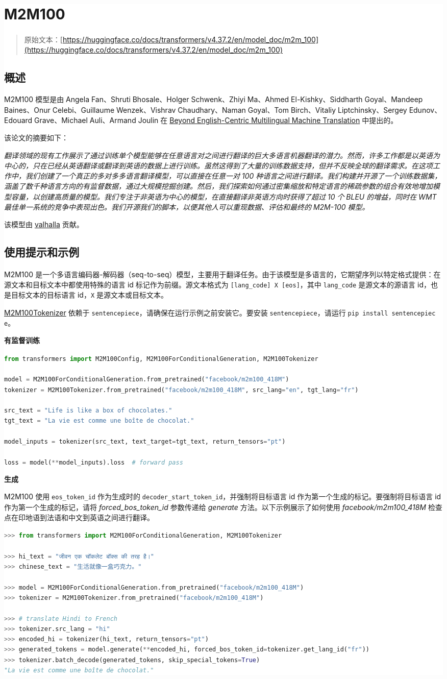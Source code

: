 # M2M100

> 原始文本：[https://huggingface.co/docs/transformers/v4.37.2/en/model_doc/m2m_100](https://huggingface.co/docs/transformers/v4.37.2/en/model_doc/m2m_100)

## 概述

M2M100 模型是由 Angela Fan、Shruti Bhosale、Holger Schwenk、Zhiyi Ma、Ahmed El-Kishky、Siddharth Goyal、Mandeep Baines、Onur Celebi、Guillaume Wenzek、Vishrav Chaudhary、Naman Goyal、Tom Birch、Vitaliy Liptchinsky、Sergey Edunov、Edouard Grave、Michael Auli、Armand Joulin 在 [Beyond English-Centric Multilingual Machine Translation](https://arxiv.org/abs/2010.11125) 中提出的。

该论文的摘要如下：

*翻译领域的现有工作展示了通过训练单个模型能够在任意语言对之间进行翻译的巨大多语言机器翻译的潜力。然而，许多工作都是以英语为中心的，只在已经从英语翻译或翻译到英语的数据上进行训练。虽然这得到了大量的训练数据支持，但并不反映全球的翻译需求。在这项工作中，我们创建了一个真正的多对多多语言翻译模型，可以直接在任意一对 100 种语言之间进行翻译。我们构建并开源了一个训练数据集，涵盖了数千种语言方向的有监督数据，通过大规模挖掘创建。然后，我们探索如何通过密集缩放和特定语言的稀疏参数的组合有效地增加模型容量，以创建高质量的模型。我们专注于非英语为中心的模型，在直接翻译非英语方向时获得了超过 10 个 BLEU 的增益，同时在 WMT 最佳单一系统的竞争中表现出色。我们开源我们的脚本，以便其他人可以重现数据、评估和最终的 M2M-100 模型。*

该模型由 [valhalla](https://huggingface.co/valhalla) 贡献。

## 使用提示和示例

M2M100 是一个多语言编码器-解码器（seq-to-seq）模型，主要用于翻译任务。由于该模型是多语言的，它期望序列以特定格式提供：在源文本和目标文本中都使用特殊的语言 id 标记作为前缀。源文本格式为 `[lang_code] X [eos]`，其中 `lang_code` 是源文本的源语言 id，也是目标文本的目标语言 id，`X` 是源文本或目标文本。

[M2M100Tokenizer](/docs/transformers/v4.37.2/en/model_doc/m2m_100#transformers.M2M100Tokenizer) 依赖于 `sentencepiece`，请确保在运行示例之前安装它。要安装 `sentencepiece`，请运行 `pip install sentencepiece`。

**有监督训练**

```py
from transformers import M2M100Config, M2M100ForConditionalGeneration, M2M100Tokenizer

model = M2M100ForConditionalGeneration.from_pretrained("facebook/m2m100_418M")
tokenizer = M2M100Tokenizer.from_pretrained("facebook/m2m100_418M", src_lang="en", tgt_lang="fr")

src_text = "Life is like a box of chocolates."
tgt_text = "La vie est comme une boîte de chocolat."

model_inputs = tokenizer(src_text, text_target=tgt_text, return_tensors="pt")

loss = model(**model_inputs).loss  # forward pass
```

**生成**

M2M100 使用 `eos_token_id` 作为生成时的 `decoder_start_token_id`，并强制将目标语言 id 作为第一个生成的标记。要强制将目标语言 id 作为第一个生成的标记，请将 *forced_bos_token_id* 参数传递给 *generate* 方法。以下示例展示了如何使用 *facebook/m2m100_418M* 检查点在印地语到法语和中文到英语之间进行翻译。

```py
>>> from transformers import M2M100ForConditionalGeneration, M2M100Tokenizer

>>> hi_text = "जीवन एक चॉकलेट बॉक्स की तरह है।"
>>> chinese_text = "生活就像一盒巧克力。"

>>> model = M2M100ForConditionalGeneration.from_pretrained("facebook/m2m100_418M")
>>> tokenizer = M2M100Tokenizer.from_pretrained("facebook/m2m100_418M")

>>> # translate Hindi to French
>>> tokenizer.src_lang = "hi"
>>> encoded_hi = tokenizer(hi_text, return_tensors="pt")
>>> generated_tokens = model.generate(**encoded_hi, forced_bos_token_id=tokenizer.get_lang_id("fr"))
>>> tokenizer.batch_decode(generated_tokens, skip_special_tokens=True)
"La vie est comme une boîte de chocolat."
```